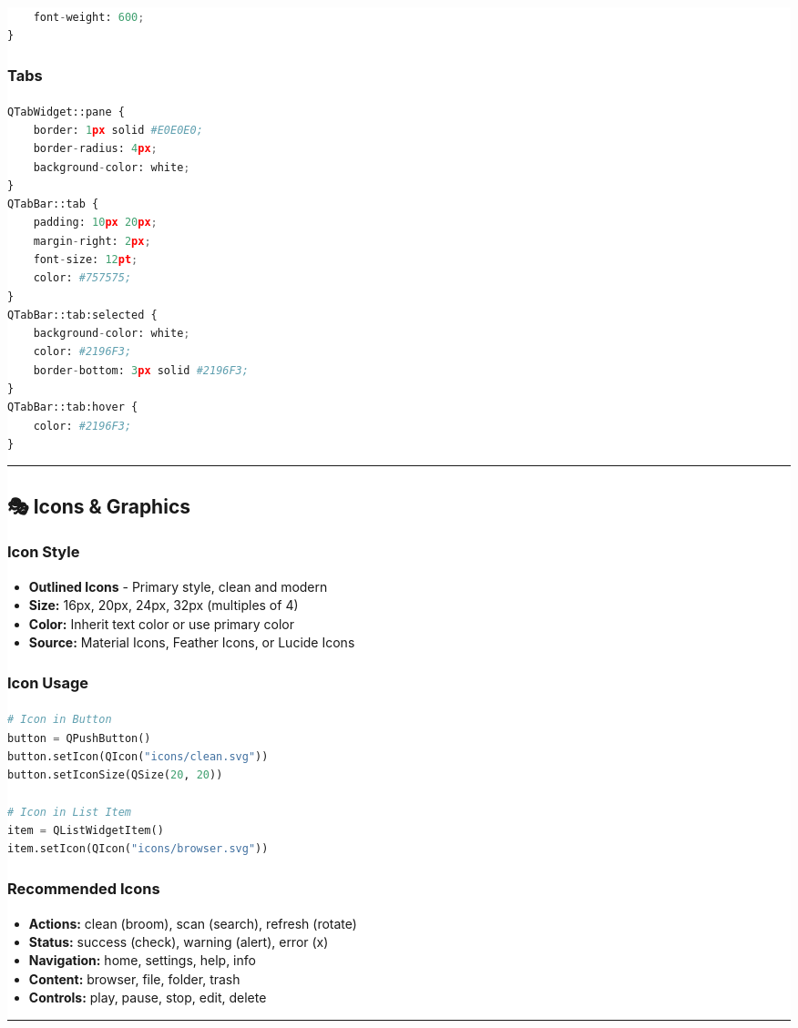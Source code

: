 ```python
    font-weight: 600;
}
```

### Tabs
```python
QTabWidget::pane {
    border: 1px solid #E0E0E0;
    border-radius: 4px;
    background-color: white;
}
QTabBar::tab {
    padding: 10px 20px;
    margin-right: 2px;
    font-size: 12pt;
    color: #757575;
}
QTabBar::tab:selected {
    background-color: white;
    color: #2196F3;
    border-bottom: 3px solid #2196F3;
}
QTabBar::tab:hover {
    color: #2196F3;
}
```

---

## 🎭 Icons & Graphics

### Icon Style
- **Outlined Icons** - Primary style, clean and modern
- **Size:** 16px, 20px, 24px, 32px (multiples of 4)
- **Color:** Inherit text color or use primary color
- **Source:** Material Icons, Feather Icons, or Lucide Icons

### Icon Usage
```python
# Icon in Button
button = QPushButton()
button.setIcon(QIcon("icons/clean.svg"))
button.setIconSize(QSize(20, 20))

# Icon in List Item
item = QListWidgetItem()
item.setIcon(QIcon("icons/browser.svg"))
```

### Recommended Icons
- **Actions:** clean (broom), scan (search), refresh (rotate)
- **Status:** success (check), warning (alert), error (x)
- **Navigation:** home, settings, help, info
- **Content:** browser, file, folder, trash
- **Controls:** play, pause, stop, edit, delete

---